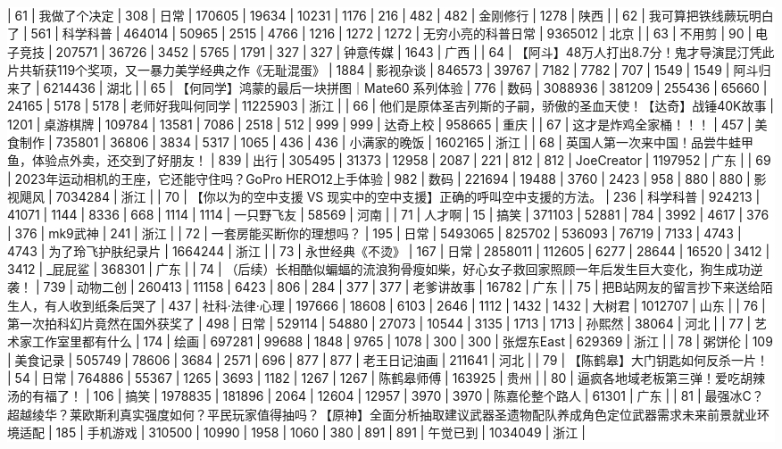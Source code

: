 |  61 | 我做了个决定                                                                                                                                    |          308     | 日常           |   170605 |   19634 |   10231 |   1176 |    216 |      482 |      482 | 金刚修行              |     1278 | 陕西     |
|  62 | 我可算把铁线蕨玩明白了                                                                                                                          |          561     | 科学科普       |   464014 |   50965 |    2515 |   4766 |   1216 |     1272 |     1272 | 无穷小亮的科普日常    |  9365012 | 北京     |
|  63 | 不用剪                                                                                                                                          |           90     | 电子竞技       |   207571 |   36726 |    3452 |   5765 |   1791 |      327 |      327 | 钟意传媒              |     1643 | 广西     |
|  64 | 【阿斗】48万人打出8.7分！鬼才导演昆汀凭此片共斩获119个奖项，又一暴力美学经典之作《无耻混蛋》                                                    |         1884     | 影视杂谈       |   846573 |   39767 |    7182 |   7782 |    707 |     1549 |     1549 | 阿斗归来了            |  6214436 | 湖北     |
|  65 | 【何同学】鸿蒙的最后一块拼图｜Mate60 系列体验                                                                                                   |          776     | 数码           |  3088936 |  381209 |  255436 |  65660 |  24165 |     5178 |     5178 | 老师好我叫何同学      | 11225903 | 浙江     |
|  66 | 他们是原体圣吉列斯的子嗣，骄傲的圣血天使！【达奇】战锤40K故事                                                                                   |         1201     | 桌游棋牌       |   109784 |   13581 |    7086 |   2518 |    512 |      999 |      999 | 达奇上校              |   958665 | 重庆     |
|  67 | 这才是炸鸡全家桶！！！                                                                                                                          |          457     | 美食制作       |   735801 |   36806 |    3834 |   5317 |   1065 |      436 |      436 | 小满家的晚饭          |  1602165 | 浙江     |
|  68 | 英国人第一次来中国！品尝牛蛙甲鱼，体验点外卖，还交到了好朋友！                                                                                  |          839     | 出行           |   305495 |   31373 |   12958 |   2087 |    221 |      812 |      812 | JoeCreator            |  1197952 | 广东     |
|  69 | 2023年运动相机的王座，它还能守住吗？GoPro HERO12上手体验                                                                                        |          982     | 数码           |   221694 |   19488 |    3760 |   2423 |    958 |      880 |      880 | 影视飓风              |  7034284 | 浙江     |
|  70 | 【你以为的空中支援 VS 现实中的空中支援】正确的呼叫空中支援的方法。                                                                              |          236     | 科学科普       |   924213 |   41071 |    1144 |   8336 |    668 |     1114 |     1114 | 一只野飞友            |    58569 | 河南     |
|  71 | 人才啊                                                                                                                                          |           15     | 搞笑           |   371103 |   52881 |     784 |   3992 |   4617 |      376 |      376 | mk9武神               |      241 | 浙江     |
|  72 | 一套房能买断你的理想吗？                                                                                                                        |          195     | 日常           |  5493065 |  825702 |  536093 |  76719 |   7133 |     4743 |     4743 | 为了玲飞护肤纪录片    |  1664244 | 浙江     |
|  73 | 永世经典《不烫》                                                                                                                                |          167     | 日常           |  2858011 |  112605 |    6277 |  28644 |  16520 |     3412 |     3412 | _屁屁鲨               |   368301 | 广东     |
|  74 | （后续）长相酷似蝙蝠的流浪狗骨瘦如柴，好心女子救回家照顾一年后发生巨大变化，狗生成功逆袭！                                                      |          739     | 动物二创       |   260413 |   11158 |    6423 |    806 |    284 |      377 |      377 | 老爹讲故事            |    16782 | 广东     |
|  75 | 把B站网友的留言抄下来送给陌生人，有人收到纸条后哭了                                                                                             |          437     | 社科·法律·心理 |   197666 |   18608 |    6103 |   2646 |   1112 |     1432 |     1432 | 大树君                |  1012707 | 山东     |
|  76 | 第一次拍科幻片竟然在国外获奖了                                                                                                                  |          498     | 日常           |   529114 |   54880 |   27073 |  10544 |   3135 |     1713 |     1713 | 孙熙然                |    38064 | 河北     |
|  77 | 艺术家工作室里都有什么                                                                                                                          |          174     | 绘画           |   697281 |   99688 |    1848 |   9765 |   1078 |      300 |      300 | 张煜东East            |   629369 | 浙江     |
|  78 | 粥饼伦                                                                                                                                          |          109     | 美食记录       |   505749 |   78606 |    3684 |   2571 |    696 |      877 |      877 | 老王日记油画          |   211641 | 河北     |
|  79 | 【陈鹤皋】大门钥匙如何反杀一片！                                                                                                                |           54     | 日常           |   764886 |   55367 |    1265 |   3693 |   1182 |     1267 |     1267 | 陈鹤皋师傅            |   163925 | 贵州     |
|  80 | 逼疯各地域老板第三弹！爱吃胡辣汤的有福了！                                                                                                      |          106     | 搞笑           |  1978835 |  181896 |    2064 |  12604 |  12957 |     3970 |     3970 | 陈嘉伦整个路人        |    61301 | 广东     |
|  81 | 最强冰C？超越绫华？莱欧斯利真实强度如何？平民玩家值得抽吗？【原神】全面分析抽取建议武器圣遗物配队养成角色定位武器需求未来前景就业环境适配       |          185     | 手机游戏       |   310500 |   10990 |    1958 |   1060 |    380 |      891 |      891 | 午觉已到              |  1034049 | 浙江     |